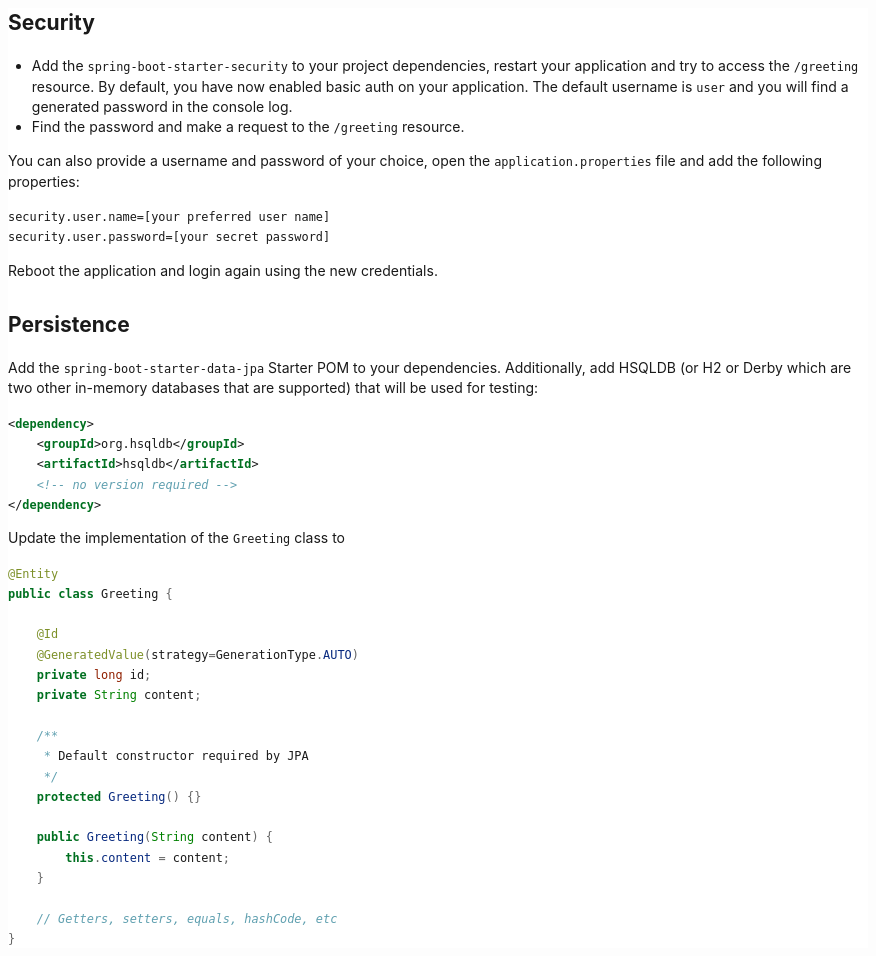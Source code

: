 

## Security

- Add the `spring-boot-starter-security` to your project dependencies, restart your application and try to access the 
`/greeting` resource. By default, you have now enabled basic auth on your application. The default username is `user`
and you will find a generated password in the console log.
- Find the password and make a request to the `/greeting` resource. 

You can also provide a username and password of your choice, open the `application.properties` file and add the following
properties:
```.properties
security.user.name=[your preferred user name]
security.user.password=[your secret password]
```

Reboot the application and login again using the new credentials.


## Persistence

Add the `spring-boot-starter-data-jpa` Starter POM to your dependencies. Additionally, add HSQLDB (or H2 or Derby which 
are two other in-memory databases that are supported) that will be used for testing:
```xml
<dependency>
    <groupId>org.hsqldb</groupId>
    <artifactId>hsqldb</artifactId>
    <!-- no version required -->
</dependency>
```

Update the implementation of the `Greeting` class to 

```java
@Entity
public class Greeting {

    @Id
    @GeneratedValue(strategy=GenerationType.AUTO)
    private long id;
    private String content;
    
    /**
     * Default constructor required by JPA
     */
    protected Greeting() {}
    
    public Greeting(String content) {
        this.content = content;
    }
    
    // Getters, setters, equals, hashCode, etc
}
```
